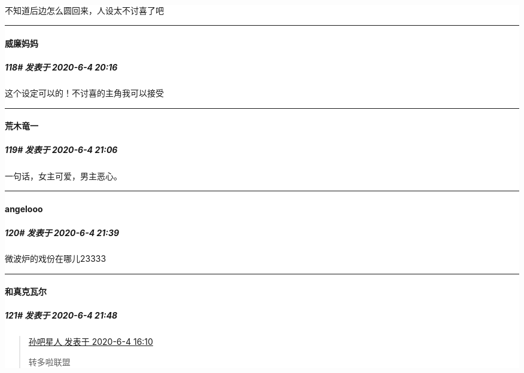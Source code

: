 


不知道后边怎么圆回来，人设太不讨喜了吧







*****

####  威廉妈妈  
##### 118#       发表于 2020-6-4 20:16




这个设定可以的！不讨喜的主角我可以接受







*****

####  荒木竜一  
##### 119#       发表于 2020-6-4 21:06




一句话，女主可爱，男主恶心。 







*****

####  angelooo  
##### 120#       发表于 2020-6-4 21:39




微波炉的戏份在哪儿23333







*****

####  和真克瓦尔  
##### 121#       发表于 2020-6-4 21:48



<blockquote><a href="httphttps://bbs.saraba1st.com/2b/forum.php?mod=redirect&amp;goto=findpost&amp;pid=47675990&amp;ptid=1936385" target="_blank">孙吧星人 发表于 2020-6-4 16:10</a>

转多啦联盟
